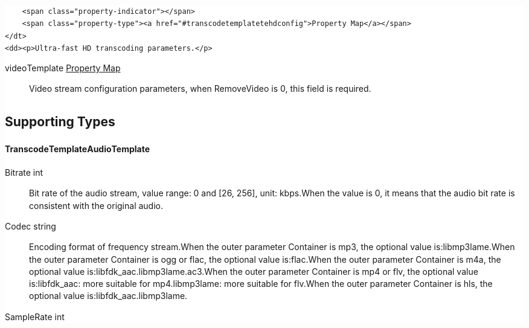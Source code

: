         <span class="property-indicator"></span>
        <span class="property-type"><a href="#transcodetemplatetehdconfig">Property Map</a></span>
    </dt>
    <dd><p>Ultra-fast HD transcoding parameters.</p>
</dd><dt class="property-optional"
            title="Optional">
        <span id="state_videotemplate_yaml">
<a data-swiftype-name="resource-property" data-swiftype-type="text" href="#state_videotemplate_yaml" style="color: inherit; text-decoration: inherit;">video<wbr>Template</a>
</span>
        <span class="property-indicator"></span>
        <span class="property-type"><a href="#transcodetemplatevideotemplate">Property Map</a></span>
    </dt>
    <dd><p>Video stream configuration parameters, when RemoveVideo is 0, this field is required.</p>
</dd></dl>
</pulumi-choosable>
</div>
</pulumi-choosable>
</div>






## Supporting Types



<h4 id="transcodetemplateaudiotemplate">Transcode<wbr>Template<wbr>Audio<wbr>Template</h4>

<div>
<pulumi-choosable type="language" values="csharp">
<dl class="resources-properties"><dt class="property-required"
            title="Required">
        <span id="bitrate_csharp">
<a data-swiftype-name="resource-property" data-swiftype-type="text" href="#bitrate_csharp" style="color: inherit; text-decoration: inherit;">Bitrate</a>
</span>
        <span class="property-indicator"></span>
        <span class="property-type">int</span>
    </dt>
    <dd><p>Bit rate of the audio stream, value range: 0 and [26, 256], unit: kbps.When the value is 0, it means that the audio bit rate is consistent with the original audio.</p>
</dd><dt class="property-required"
            title="Required">
        <span id="codec_csharp">
<a data-swiftype-name="resource-property" data-swiftype-type="text" href="#codec_csharp" style="color: inherit; text-decoration: inherit;">Codec</a>
</span>
        <span class="property-indicator"></span>
        <span class="property-type">string</span>
    </dt>
    <dd><p>Encoding format of frequency stream.When the outer parameter Container is mp3, the optional value is:libmp3lame.When the outer parameter Container is ogg or flac, the optional value is:flac.When the outer parameter Container is m4a, the optional value is:libfdk_aac.libmp3lame.ac3.When the outer parameter Container is mp4 or flv, the optional value is:libfdk_aac: more suitable for mp4.libmp3lame: more suitable for flv.When the outer parameter Container is hls, the optional value is:libfdk_aac.libmp3lame.</p>
</dd><dt class="property-required"
            title="Required">
        <span id="samplerate_csharp">
<a data-swiftype-name="resource-property" data-swiftype-type="text" href="#samplerate_csharp" style="color: inherit; text-decoration: inherit;">Sample<wbr>Rate</a>
</span>
        <span class="property-indicator"></span>
        <span class="property-type">int</span>